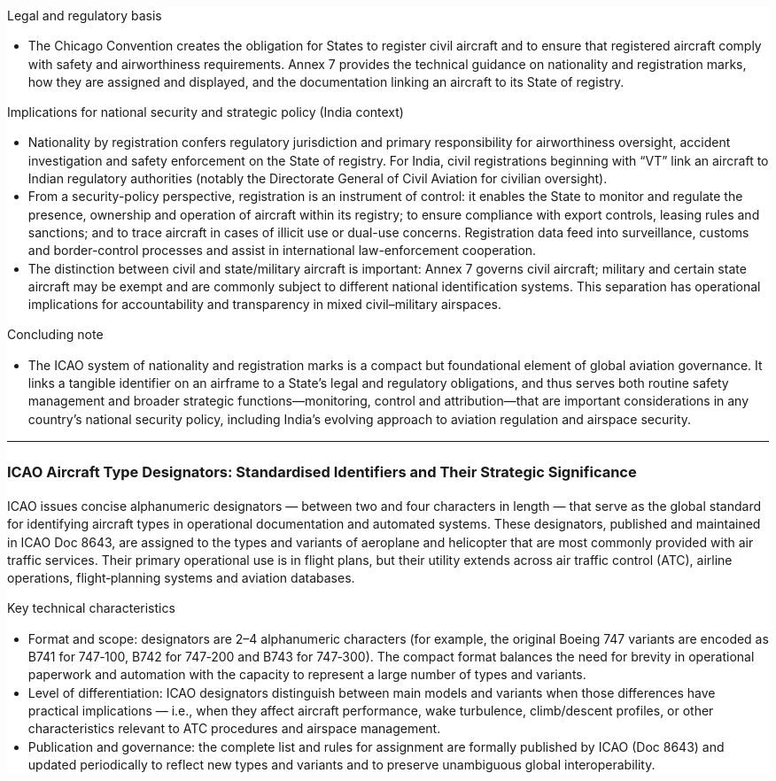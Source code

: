 Legal and regulatory basis
- The Chicago Convention creates the obligation for States to register civil aircraft and to ensure that registered aircraft comply with safety and airworthiness requirements. Annex 7 provides the technical guidance on nationality and registration marks, how they are assigned and displayed, and the documentation linking an aircraft to its State of registry.

Implications for national security and strategic policy (India context)
- Nationality by registration confers regulatory jurisdiction and primary responsibility for airworthiness oversight, accident investigation and safety enforcement on the State of registry. For India, civil registrations beginning with “VT” link an aircraft to Indian regulatory authorities (notably the Directorate General of Civil Aviation for civilian oversight).  
- From a security-policy perspective, registration is an instrument of control: it enables the State to monitor and regulate the presence, ownership and operation of aircraft within its registry; to ensure compliance with export controls, leasing rules and sanctions; and to trace aircraft in cases of illicit use or dual-use concerns. Registration data feed into surveillance, customs and border-control processes and assist in international law-enforcement cooperation.  
- The distinction between civil and state/military aircraft is important: Annex 7 governs civil aircraft; military and certain state aircraft may be exempt and are commonly subject to different national identification systems. This separation has operational implications for accountability and transparency in mixed civil–military airspaces.

Concluding note
- The ICAO system of nationality and registration marks is a compact but foundational element of global aviation governance. It links a tangible identifier on an airframe to a State’s legal and regulatory obligations, and thus serves both routine safety management and broader strategic functions—monitoring, control and attribution—that are important considerations in any country’s national security policy, including India’s evolving approach to aviation regulation and airspace security.

---

### ICAO Aircraft Type Designators: Standardised Identifiers and Their Strategic Significance

ICAO issues concise alphanumeric designators — between two and four characters in length — that serve as the global standard for identifying aircraft types in operational documentation and automated systems. These designators, published and maintained in ICAO Doc 8643, are assigned to the types and variants of aeroplane and helicopter that are most commonly provided with air traffic services. Their primary operational use is in flight plans, but their utility extends across air traffic control (ATC), airline operations, flight‑planning systems and aviation databases.

Key technical characteristics
- Format and scope: designators are 2–4 alphanumeric characters (for example, the original Boeing 747 variants are encoded as B741 for 747‑100, B742 for 747‑200 and B743 for 747‑300). The compact format balances the need for brevity in operational paperwork and automation with the capacity to represent a large number of types and variants.
- Level of differentiation: ICAO designators distinguish between main models and variants when those differences have practical implications — i.e., when they affect aircraft performance, wake turbulence, climb/descent profiles, or other characteristics relevant to ATC procedures and airspace management.
- Publication and governance: the complete list and rules for assignment are formally published by ICAO (Doc 8643) and updated periodically to reflect new types and variants and to preserve unambiguous global interoperability.

